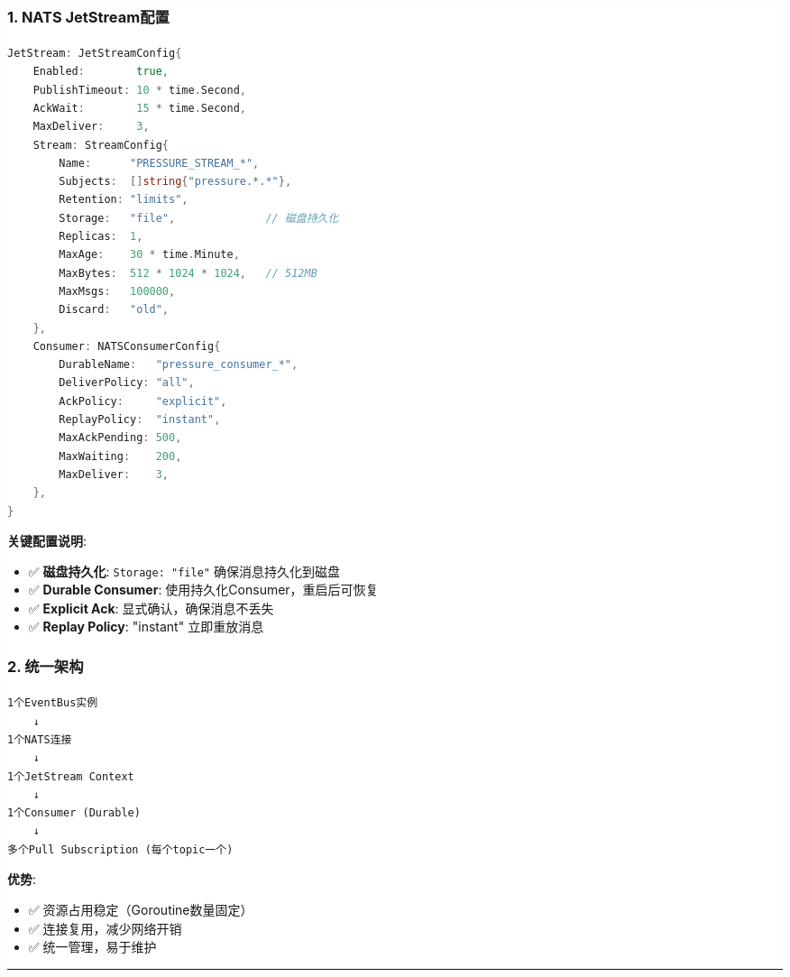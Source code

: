 ### 1. NATS JetStream配置

```go
JetStream: JetStreamConfig{
    Enabled:        true,
    PublishTimeout: 10 * time.Second,
    AckWait:        15 * time.Second,
    MaxDeliver:     3,
    Stream: StreamConfig{
        Name:      "PRESSURE_STREAM_*",
        Subjects:  []string{"pressure.*.*"},
        Retention: "limits",
        Storage:   "file",              // 磁盘持久化
        Replicas:  1,
        MaxAge:    30 * time.Minute,
        MaxBytes:  512 * 1024 * 1024,   // 512MB
        MaxMsgs:   100000,
        Discard:   "old",
    },
    Consumer: NATSConsumerConfig{
        DurableName:   "pressure_consumer_*",
        DeliverPolicy: "all",
        AckPolicy:     "explicit",
        ReplayPolicy:  "instant",
        MaxAckPending: 500,
        MaxWaiting:    200,
        MaxDeliver:    3,
    },
}
```

**关键配置说明**:
- ✅ **磁盘持久化**: `Storage: "file"` 确保消息持久化到磁盘
- ✅ **Durable Consumer**: 使用持久化Consumer，重启后可恢复
- ✅ **Explicit Ack**: 显式确认，确保消息不丢失
- ✅ **Replay Policy**: "instant" 立即重放消息

### 2. 统一架构

```
1个EventBus实例
    ↓
1个NATS连接
    ↓
1个JetStream Context
    ↓
1个Consumer (Durable)
    ↓
多个Pull Subscription (每个topic一个)
```

**优势**:
- ✅ 资源占用稳定（Goroutine数量固定）
- ✅ 连接复用，减少网络开销
- ✅ 统一管理，易于维护

---